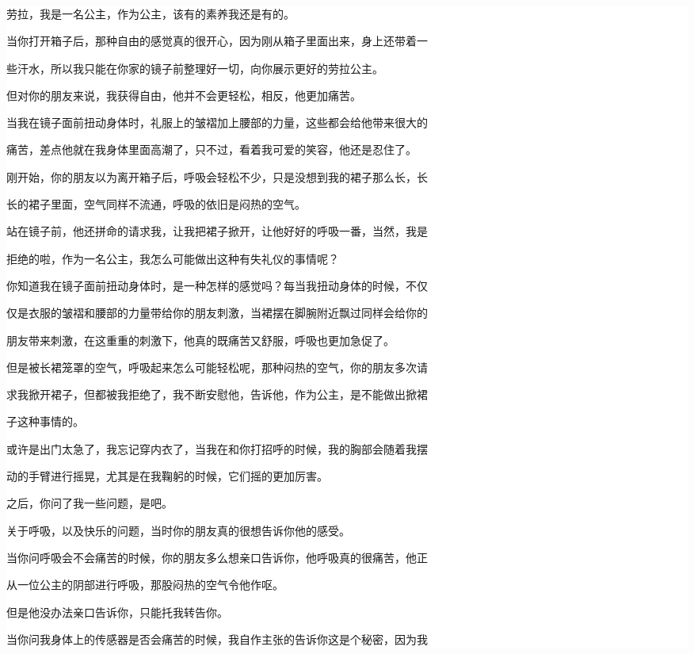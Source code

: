 劳拉，我是一名公主，作为公主，该有的素养我还是有的。



当你打开箱子后，那种自由的感觉真的很开心，因为刚从箱子里面出来，身上还带着一

些汗水，所以我只能在你家的镜子前整理好一切，向你展示更好的劳拉公主。

但对你的朋友来说，我获得自由，他并不会更轻松，相反，他更加痛苦。





当我在镜子面前扭动身体时，礼服上的皱褶加上腰部的力量，这些都会给他带来很大的

痛苦，差点他就在我身体里面高潮了，只不过，看着我可爱的笑容，他还是忍住了。

刚开始，你的朋友以为离开箱子后，呼吸会轻松不少，只是没想到我的裙子那么长，长

长的裙子里面，空气同样不流通，呼吸的依旧是闷热的空气。





站在镜子前，他还拼命的请求我，让我把裙子掀开，让他好好的呼吸一番，当然，我是

拒绝的啦，作为一名公主，我怎么可能做出这种有失礼仪的事情呢？

你知道我在镜子面前扭动身体时，是一种怎样的感觉吗？每当我扭动身体的时候，不仅

仅是衣服的皱褶和腰部的力量带给你的朋友刺激，当裙摆在脚腕附近飘过同样会给你的

朋友带来刺激，在这重重的刺激下，他真的既痛苦又舒服，呼吸也更加急促了。



但是被长裙笼罩的空气，呼吸起来怎么可能轻松呢，那种闷热的空气，你的朋友多次请

求我掀开裙子，但都被我拒绝了，我不断安慰他，告诉他，作为公主，是不能做出掀裙

子这种事情的。



或许是出门太急了，我忘记穿内衣了，当我在和你打招呼的时候，我的胸部会随着我摆

动的手臂进行摇晃，尤其是在我鞠躬的时候，它们摇的更加厉害。





之后，你问了我一些问题，是吧。



关于呼吸，以及快乐的问题，当时你的朋友真的很想告诉你他的感受。



当你问呼吸会不会痛苦的时候，你的朋友多么想亲口告诉你，他呼吸真的很痛苦，他正

从一位公主的阴部进行呼吸，那股闷热的空气令他作呕。



但是他没办法亲口告诉你，只能托我转告你。



当你问我身体上的传感器是否会痛苦的时候，我自作主张的告诉你这是个秘密，因为我
